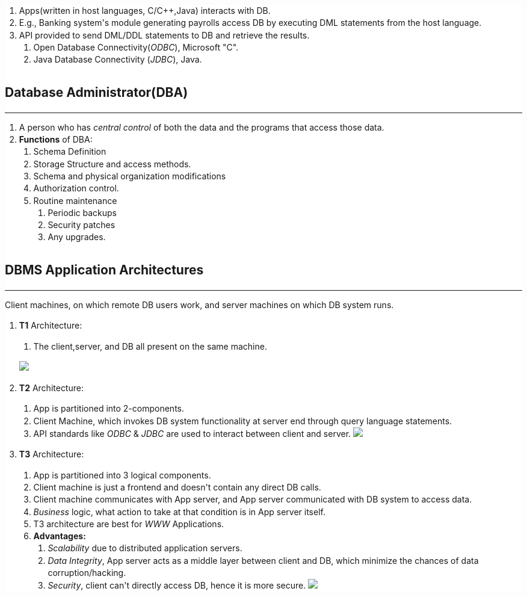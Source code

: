 1. Apps(written in host languages, C/C++,Java) interacts with DB.
2. E.g., Banking system's module generating payrolls access DB by executing DML statements from the host language.
3. API provided to send DML/DDL statements to DB and retrieve the results.
	1. Open Database Connectivity(*ODBC*), Microsoft "C".
	2. Java Database Connectivity (*JDBC*), Java.
## Database Administrator(DBA)
---
1. A person who has *central control* of both the data and the programs that access those data.
2. **Functions** of DBA:
	1. Schema Definition
	2. Storage Structure and access methods.
	3. Schema and physical organization modifications
	4. Authorization control.
	5. Routine maintenance
		1. Periodic backups
		2. Security patches
		3. Any upgrades.
## DBMS Application Architectures
---
Client machines, on which remote DB users work, and server machines on which DB system runs.
1. **T1** Architecture:
	1. The client,server, and DB all present on the same machine.
	
	![](Pasted%20image%2020250126005436.png)
	
1. **T2** Architecture:
	1. App is partitioned into 2-components.
	2. Client Machine, which invokes DB system functionality at server end through query language statements.
	3. API standards like *ODBC* & *JDBC* are used to interact between client and server.
	![](Pasted%20image%2020250126005449.png)
	
1. **T3** Architecture:
	1. App is partitioned into 3 logical components.
	2. Client machine is just a frontend and doesn't contain any direct DB calls.
	3. Client machine communicates with App server, and App server communicated with DB system to access data.
	4. *Business* logic, what action to take at that condition is in App server itself.
	5. T3 architecture are best for *WWW* Applications.
	6. **Advantages:** 
		1. *Scalability* due to distributed application servers.
		2. *Data Integrity*, App server acts as a middle layer between client and DB, which minimize the chances of data corruption/hacking.
		3. *Security*, client can't directly access DB, hence it is more secure.
		![](Pasted%20image%2020250126005503.png)

